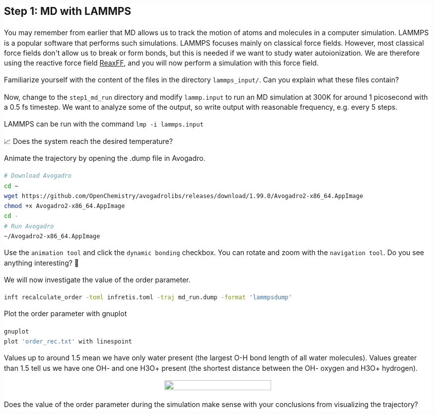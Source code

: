 ## Step 1: MD with LAMMPS
You may remember from earlier that MD allows us to track the motion of atoms and molecules in a computer simulation. LAMMPS is a popular software that performs such simulations. LAMMPS focuses mainly on classical force fields. However, most classical force fields don't allow us to break or form bonds, but this is needed if we want to study water autoionization. We are therefore using the reactive force field [ReaxFF](https://en.wikipedia.org/wiki/ReaxFF), and you will now perform a simulation with this force field.

Familiarize yourself with the content of the files in the directory `lammps_input/`. Can you explain what these files contain?

Now, change to the `step1_md_run` directory and modify `lammp.input` to run an MD simulation at 300K for around 1 picosecond with a 0.5 fs timestep. We want to analyze some of the output, so write output with reasonable frequency, e.g. every 5 steps.

LAMMPS can be run with the command `lmp -i lammps.input`

📈 Does the system reach the desired temperature?

Animate the trajectory by opening the .dump file in Avogadro.

```bash
# Download Avogadro
cd ~
wget https://github.com/OpenChemistry/avogadrolibs/releases/download/1.99.0/Avogadro2-x86_64.AppImage
chmod +x Avogadro2-x86_64.AppImage
cd -
# Run Avogadro
~/Avogadro2-x86_64.AppImage
```
Use the `animation tool` and click the `dynamic bonding` checkbox. You can rotate and zoom with the `navigation tool`. Do you see anything interesting? 🔎 

We will now investigate the value of the order parameter.

```bash
inft recalculate_order -toml infretis.toml -traj md_run.dump -format 'lammpsdump'
```
Plot the order parameter with gnuplot
```bash
gnuplot
plot 'order_rec.txt' with linespoint
```

Values up to around 1.5 mean we have only water present (the largest O-H bond length of all water molecules). Values greater than 1.5 tell us we have one OH- and one H3O+ present (the shortest distance between the OH- oxygen and H3O+ hydrogen).

<p align="center">
<img src="https://github.com/infretis/infentory/blob/main/water_dissociation/orderp.png" width="50%" height="50%">
</p>

Does the value of the order parameter during the simulation make sense with your conclusions from visualizing the trajectory? 
